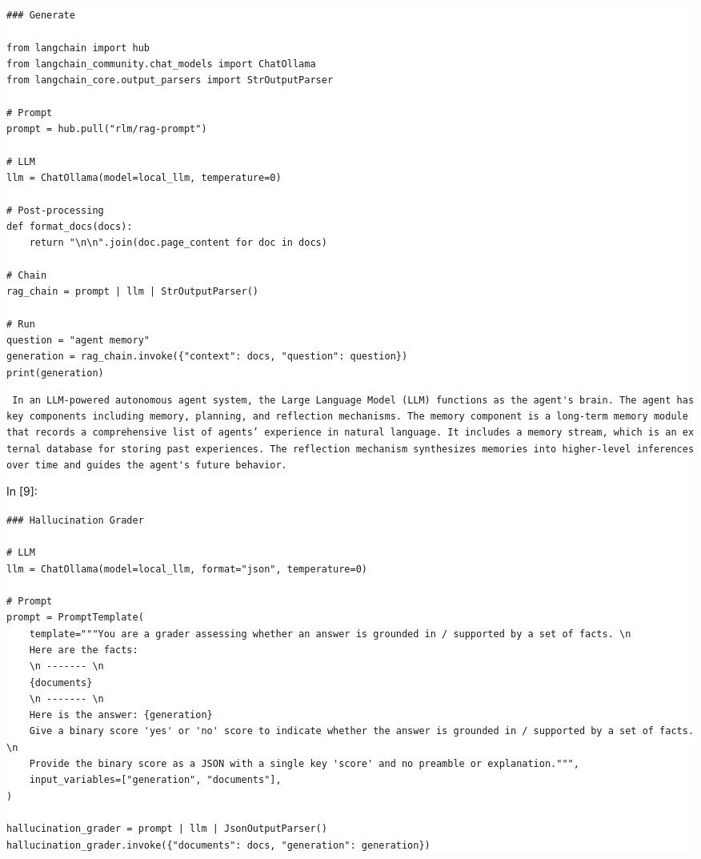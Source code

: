 ```
### Generate

from langchain import hub
from langchain_community.chat_models import ChatOllama
from langchain_core.output_parsers import StrOutputParser

# Prompt
prompt = hub.pull("rlm/rag-prompt")

# LLM
llm = ChatOllama(model=local_llm, temperature=0)

# Post-processing
def format_docs(docs):
    return "\n\n".join(doc.page_content for doc in docs)

# Chain
rag_chain = prompt | llm | StrOutputParser()

# Run
question = "agent memory"
generation = rag_chain.invoke({"context": docs, "question": question})
print(generation)

```

```
 In an LLM-powered autonomous agent system, the Large Language Model (LLM) functions as the agent's brain. The agent has key components including memory, planning, and reflection mechanisms. The memory component is a long-term memory module that records a comprehensive list of agents’ experience in natural language. It includes a memory stream, which is an external database for storing past experiences. The reflection mechanism synthesizes memories into higher-level inferences over time and guides the agent's future behavior.

```

In \[9\]:

```
### Hallucination Grader

# LLM
llm = ChatOllama(model=local_llm, format="json", temperature=0)

# Prompt
prompt = PromptTemplate(
    template="""You are a grader assessing whether an answer is grounded in / supported by a set of facts. \n
    Here are the facts:
    \n ------- \n
    {documents}
    \n ------- \n
    Here is the answer: {generation}
    Give a binary score 'yes' or 'no' score to indicate whether the answer is grounded in / supported by a set of facts. \n
    Provide the binary score as a JSON with a single key 'score' and no preamble or explanation.""",
    input_variables=["generation", "documents"],
)

hallucination_grader = prompt | llm | JsonOutputParser()
hallucination_grader.invoke({"documents": docs, "generation": generation})

```
